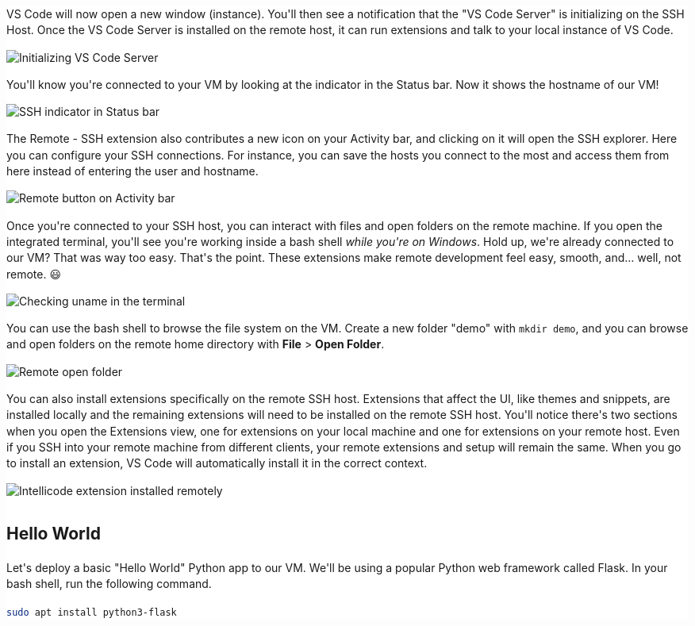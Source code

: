 VS Code will now open a new window (instance). You'll then see a notification
that the "VS Code Server" is initializing on the SSH Host. Once the VS Code
Server is installed on the remote host, it can run extensions and talk to your
local instance of VS Code.

![Initializing VS Code Server](init-vs-code-server.png)

You'll know you're connected to your VM by looking at the indicator in the
Status bar. Now it shows the hostname of our VM!

![SSH indicator in Status bar](ssh-status-bar.png)

The Remote - SSH extension also contributes a new icon on your Activity bar, and
clicking on it will open the SSH explorer. Here you can configure your SSH
connections. For instance, you can save the hosts you connect to the most and
access them from here instead of entering the user and hostname.

![Remote button on Activity bar](remote-on-activity-bar.png)

Once you're connected to your SSH host, you can interact with files and open
folders on the remote machine. If you open the integrated terminal, you'll see
you're working inside a bash shell _while you're on Windows_. Hold up, we're
already connected to our VM? That was way too easy. That's the point. These
extensions make remote development feel easy, smooth, and… well, not remote. 😃

![Checking uname in the terminal](check-uname.png)

You can use the bash shell to browse the file system on the VM. Create a new
folder "demo" with `mkdir demo`, and you can browse and open folders on the
remote home directory with **File** > **Open Folder**.

![Remote open folder](remote-open-folder.png)

You can also install extensions specifically on the remote SSH host. Extensions
that affect the UI, like themes and snippets, are installed locally and the
remaining extensions will need to be installed on the remote SSH host. You'll
notice there's two sections when you open the Extensions view, one for
extensions on your local machine and one for extensions on your remote host.
Even if you SSH into your remote machine from different clients, your remote
extensions and setup will remain the same. When you go to install an extension,
VS Code will automatically install it in the correct context.

![Intellicode extension installed remotely](intellicode-installed-remotely.png)

## Hello World

Let's deploy a basic "Hello World" Python app to our VM. We'll be using a
popular Python web framework called Flask. In your bash shell, run the following
command.

```bash
sudo apt install python3-flask
```
